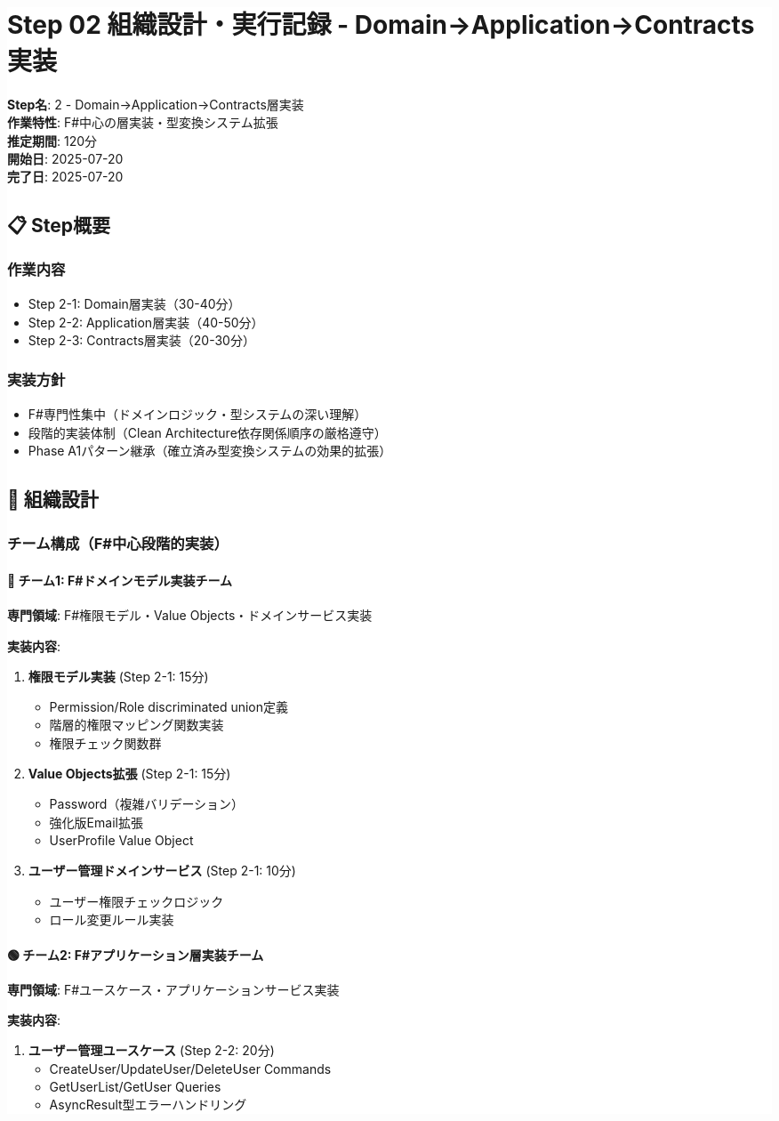 # Step 02 組織設計・実行記録 - Domain→Application→Contracts実装

**Step名**: 2 - Domain→Application→Contracts層実装  
**作業特性**: F#中心の層実装・型変換システム拡張  
**推定期間**: 120分  
**開始日**: 2025-07-20  
**完了日**: 2025-07-20  

## 📋 Step概要

### 作業内容
- Step 2-1: Domain層実装（30-40分）
- Step 2-2: Application層実装（40-50分）
- Step 2-3: Contracts層実装（20-30分）

### 実装方針
- F#専門性集中（ドメインロジック・型システムの深い理解）
- 段階的実装体制（Clean Architecture依存関係順序の厳格遵守）
- Phase A1パターン継承（確立済み型変換システムの効果的拡張）

## 🏢 組織設計

### チーム構成（F#中心段階的実装）

#### 🔵 チーム1: F#ドメインモデル実装チーム
**専門領域**: F#権限モデル・Value Objects・ドメインサービス実装

**実装内容**:
1. **権限モデル実装** (Step 2-1: 15分)
   - Permission/Role discriminated union定義
   - 階層的権限マッピング関数実装
   - 権限チェック関数群

2. **Value Objects拡張** (Step 2-1: 15分)
   - Password（複雑バリデーション）
   - 強化版Email拡張
   - UserProfile Value Object

3. **ユーザー管理ドメインサービス** (Step 2-1: 10分)
   - ユーザー権限チェックロジック
   - ロール変更ルール実装

#### 🟢 チーム2: F#アプリケーション層実装チーム
**専門領域**: F#ユースケース・アプリケーションサービス実装

**実装内容**:
1. **ユーザー管理ユースケース** (Step 2-2: 20分)
   - CreateUser/UpdateUser/DeleteUser Commands
   - GetUserList/GetUser Queries
   - AsyncResult型エラーハンドリング

